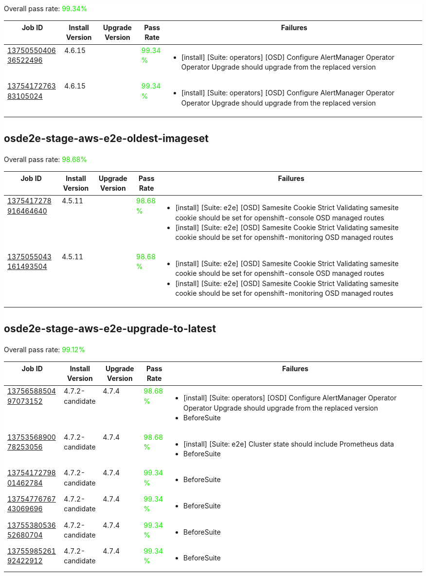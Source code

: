 Overall pass rate: <span style="color:#11ee00;">99.34%</span>

| Job ID | Install Version | Upgrade Version | Pass Rate | Failures |
|--------|-----------------|-----------------|-----------|----------|
[1375055040636522496](https://prow.ci.openshift.org/view/gs/origin-ci-test/logs/osde2e-stage-aws-e2e-middle-imageset/1375055040636522496) | 4.6.15 |  | <span style="color:#11ee00;">99.34%</span>|<ul><li>[install] [Suite: operators] [OSD] Configure AlertManager Operator Operator Upgrade should upgrade from the replaced version</li></ul>
[1375417276383105024](https://prow.ci.openshift.org/view/gs/origin-ci-test/logs/osde2e-stage-aws-e2e-middle-imageset/1375417276383105024) | 4.6.15 |  | <span style="color:#11ee00;">99.34%</span>|<ul><li>[install] [Suite: operators] [OSD] Configure AlertManager Operator Operator Upgrade should upgrade from the replaced version</li></ul>



## osde2e-stage-aws-e2e-oldest-imageset

Overall pass rate: <span style="color:#22dd00;">98.68%</span>

| Job ID | Install Version | Upgrade Version | Pass Rate | Failures |
|--------|-----------------|-----------------|-----------|----------|
[1375417278916464640](https://prow.ci.openshift.org/view/gs/origin-ci-test/logs/osde2e-stage-aws-e2e-oldest-imageset/1375417278916464640) | 4.5.11 |  | <span style="color:#22dd00;">98.68%</span>|<ul><li>[install] [Suite: e2e] [OSD] Samesite Cookie Strict Validating samesite cookie should be set for openshift-console OSD managed routes</li><li>[install] [Suite: e2e] [OSD] Samesite Cookie Strict Validating samesite cookie should be set for openshift-monitoring OSD managed routes</li></ul>
[1375055043161493504](https://prow.ci.openshift.org/view/gs/origin-ci-test/logs/osde2e-stage-aws-e2e-oldest-imageset/1375055043161493504) | 4.5.11 |  | <span style="color:#22dd00;">98.68%</span>|<ul><li>[install] [Suite: e2e] [OSD] Samesite Cookie Strict Validating samesite cookie should be set for openshift-console OSD managed routes</li><li>[install] [Suite: e2e] [OSD] Samesite Cookie Strict Validating samesite cookie should be set for openshift-monitoring OSD managed routes</li></ul>



## osde2e-stage-aws-e2e-upgrade-to-latest

Overall pass rate: <span style="color:#17e800;">99.12%</span>

| Job ID | Install Version | Upgrade Version | Pass Rate | Failures |
|--------|-----------------|-----------------|-----------|----------|
[1375658850497073152](https://prow.ci.openshift.org/view/gs/origin-ci-test/logs/osde2e-stage-aws-e2e-upgrade-to-latest/1375658850497073152) | 4.7.2-candidate | 4.7.4 | <span style="color:#22dd00;">98.68%</span>|<ul><li>[install] [Suite: operators] [OSD] Configure AlertManager Operator Operator Upgrade should upgrade from the replaced version</li><li>BeforeSuite</li></ul>
[1375356890078253056](https://prow.ci.openshift.org/view/gs/origin-ci-test/logs/osde2e-stage-aws-e2e-upgrade-to-latest/1375356890078253056) | 4.7.2-candidate | 4.7.4 | <span style="color:#22dd00;">98.68%</span>|<ul><li>[install] [Suite: e2e] Cluster state should include Prometheus data</li><li>BeforeSuite</li></ul>
[1375417279801462784](https://prow.ci.openshift.org/view/gs/origin-ci-test/logs/osde2e-stage-aws-e2e-upgrade-to-latest/1375417279801462784) | 4.7.2-candidate | 4.7.4 | <span style="color:#11ee00;">99.34%</span>|<ul><li>BeforeSuite</li></ul>
[1375477676743069696](https://prow.ci.openshift.org/view/gs/origin-ci-test/logs/osde2e-stage-aws-e2e-upgrade-to-latest/1375477676743069696) | 4.7.2-candidate | 4.7.4 | <span style="color:#11ee00;">99.34%</span>|<ul><li>BeforeSuite</li></ul>
[1375538053652680704](https://prow.ci.openshift.org/view/gs/origin-ci-test/logs/osde2e-stage-aws-e2e-upgrade-to-latest/1375538053652680704) | 4.7.2-candidate | 4.7.4 | <span style="color:#11ee00;">99.34%</span>|<ul><li>BeforeSuite</li></ul>
[1375598526192422912](https://prow.ci.openshift.org/view/gs/origin-ci-test/logs/osde2e-stage-aws-e2e-upgrade-to-latest/1375598526192422912) | 4.7.2-candidate | 4.7.4 | <span style="color:#11ee00;">99.34%</span>|<ul><li>BeforeSuite</li></ul>
